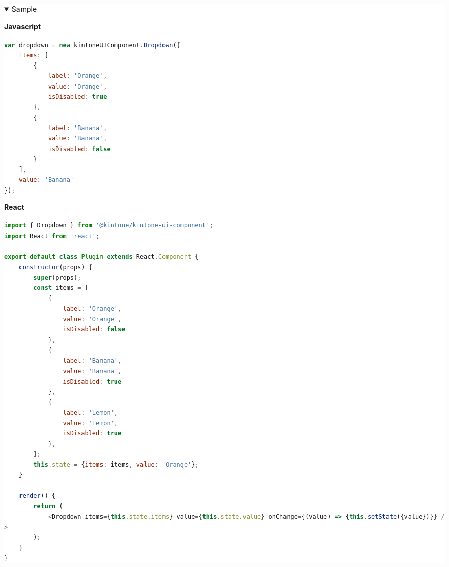 
<details class="tab-container" open>
<Summary>Sample</Summary>

**Javascript**
```javascript
var dropdown = new kintoneUIComponent.Dropdown({
    items: [
        {
            label: 'Orange',
            value: 'Orange',
            isDisabled: true
        },
        {
            label: 'Banana',
            value: 'Banana',
            isDisabled: false
        }
    ],
    value: 'Banana'
});
```
**React**
```javascript
import { Dropdown } from '@kintone/kintone-ui-component';
import React from 'react';
    
export default class Plugin extends React.Component {
    constructor(props) {
        super(props);
        const items = [
            {
                label: 'Orange',
                value: 'Orange',
                isDisabled: false
            },
            {
                label: 'Banana',
                value: 'Banana',
                isDisabled: true
            },
            {
                label: 'Lemon',
                value: 'Lemon',
                isDisabled: true
            },
        ];
        this.state = {items: items, value: 'Orange'};
    }

    render() {
        return (
            <Dropdown items={this.state.items} value={this.state.value} onChange={(value) => {this.setState({value})}} />
        );
    }
}
```
</details>
